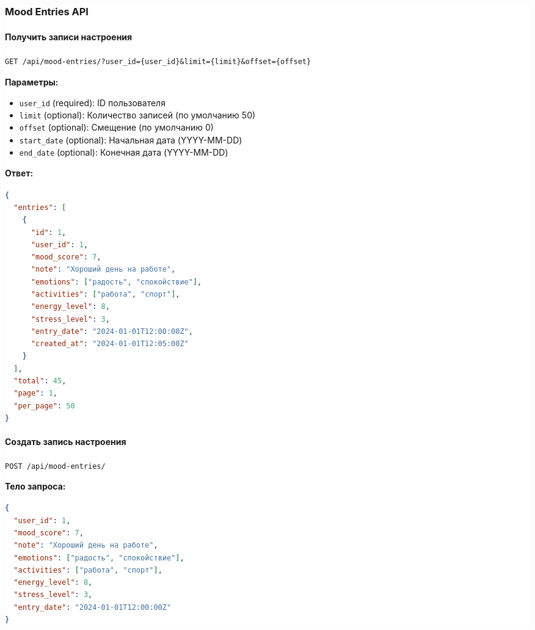 ### Mood Entries API

#### Получить записи настроения
```http
GET /api/mood-entries/?user_id={user_id}&limit={limit}&offset={offset}
```

**Параметры:**
- `user_id` (required): ID пользователя
- `limit` (optional): Количество записей (по умолчанию 50)
- `offset` (optional): Смещение (по умолчанию 0)
- `start_date` (optional): Начальная дата (YYYY-MM-DD)
- `end_date` (optional): Конечная дата (YYYY-MM-DD)

**Ответ:**
```json
{
  "entries": [
    {
      "id": 1,
      "user_id": 1,
      "mood_score": 7,
      "note": "Хороший день на работе",
      "emotions": ["радость", "спокойствие"],
      "activities": ["работа", "спорт"],
      "energy_level": 8,
      "stress_level": 3,
      "entry_date": "2024-01-01T12:00:00Z",
      "created_at": "2024-01-01T12:05:00Z"
    }
  ],
  "total": 45,
  "page": 1,
  "per_page": 50
}
```

#### Создать запись настроения
```http
POST /api/mood-entries/
```

**Тело запроса:**
```json
{
  "user_id": 1,
  "mood_score": 7,
  "note": "Хороший день на работе",
  "emotions": ["радость", "спокойствие"],
  "activities": ["работа", "спорт"],
  "energy_level": 8,
  "stress_level": 3,
  "entry_date": "2024-01-01T12:00:00Z"
}
```
